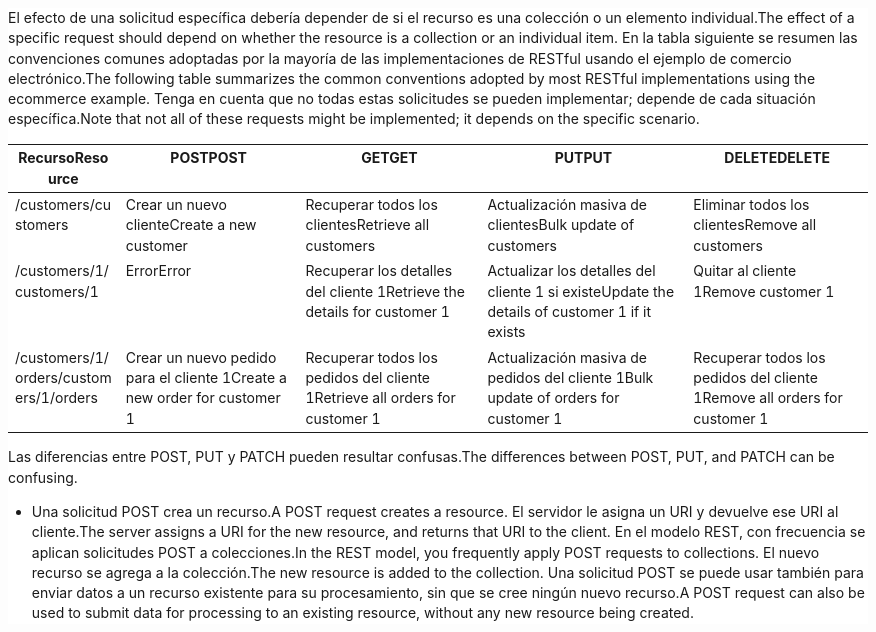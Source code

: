 <span data-ttu-id="1cf8e-215">El efecto de una solicitud específica debería depender de si el recurso es una colección o un elemento individual.</span><span class="sxs-lookup"><span data-stu-id="1cf8e-215">The effect of a specific request should depend on whether the resource is a collection or an individual item.</span></span> <span data-ttu-id="1cf8e-216">En la tabla siguiente se resumen las convenciones comunes adoptadas por la mayoría de las implementaciones de RESTful usando el ejemplo de comercio electrónico.</span><span class="sxs-lookup"><span data-stu-id="1cf8e-216">The following table summarizes the common conventions adopted by most RESTful implementations using the ecommerce example.</span></span> <span data-ttu-id="1cf8e-217">Tenga en cuenta que no todas estas solicitudes se pueden implementar; depende de cada situación específica.</span><span class="sxs-lookup"><span data-stu-id="1cf8e-217">Note that not all of these requests might be implemented; it depends on the specific scenario.</span></span>

| <span data-ttu-id="1cf8e-218">**Recurso**</span><span class="sxs-lookup"><span data-stu-id="1cf8e-218">**Resource**</span></span> | <span data-ttu-id="1cf8e-219">**POST**</span><span class="sxs-lookup"><span data-stu-id="1cf8e-219">**POST**</span></span> | <span data-ttu-id="1cf8e-220">**GET**</span><span class="sxs-lookup"><span data-stu-id="1cf8e-220">**GET**</span></span> | <span data-ttu-id="1cf8e-221">**PUT**</span><span class="sxs-lookup"><span data-stu-id="1cf8e-221">**PUT**</span></span> | <span data-ttu-id="1cf8e-222">**DELETE**</span><span class="sxs-lookup"><span data-stu-id="1cf8e-222">**DELETE**</span></span> |
| --- | --- | --- | --- | --- |
| <span data-ttu-id="1cf8e-223">/customers</span><span class="sxs-lookup"><span data-stu-id="1cf8e-223">/customers</span></span> |<span data-ttu-id="1cf8e-224">Crear un nuevo cliente</span><span class="sxs-lookup"><span data-stu-id="1cf8e-224">Create a new customer</span></span> |<span data-ttu-id="1cf8e-225">Recuperar todos los clientes</span><span class="sxs-lookup"><span data-stu-id="1cf8e-225">Retrieve all customers</span></span> |<span data-ttu-id="1cf8e-226">Actualización masiva de clientes</span><span class="sxs-lookup"><span data-stu-id="1cf8e-226">Bulk update of customers</span></span> |<span data-ttu-id="1cf8e-227">Eliminar todos los clientes</span><span class="sxs-lookup"><span data-stu-id="1cf8e-227">Remove all customers</span></span> |
| <span data-ttu-id="1cf8e-228">/customers/1</span><span class="sxs-lookup"><span data-stu-id="1cf8e-228">/customers/1</span></span> |<span data-ttu-id="1cf8e-229">Error</span><span class="sxs-lookup"><span data-stu-id="1cf8e-229">Error</span></span> |<span data-ttu-id="1cf8e-230">Recuperar los detalles del cliente 1</span><span class="sxs-lookup"><span data-stu-id="1cf8e-230">Retrieve the details for customer 1</span></span> |<span data-ttu-id="1cf8e-231">Actualizar los detalles del cliente 1 si existe</span><span class="sxs-lookup"><span data-stu-id="1cf8e-231">Update the details of customer 1 if it exists</span></span> |<span data-ttu-id="1cf8e-232">Quitar al cliente 1</span><span class="sxs-lookup"><span data-stu-id="1cf8e-232">Remove customer 1</span></span> |
| <span data-ttu-id="1cf8e-233">/customers/1/orders</span><span class="sxs-lookup"><span data-stu-id="1cf8e-233">/customers/1/orders</span></span> |<span data-ttu-id="1cf8e-234">Crear un nuevo pedido para el cliente 1</span><span class="sxs-lookup"><span data-stu-id="1cf8e-234">Create a new order for customer 1</span></span> |<span data-ttu-id="1cf8e-235">Recuperar todos los pedidos del cliente 1</span><span class="sxs-lookup"><span data-stu-id="1cf8e-235">Retrieve all orders for customer 1</span></span> |<span data-ttu-id="1cf8e-236">Actualización masiva de pedidos del cliente 1</span><span class="sxs-lookup"><span data-stu-id="1cf8e-236">Bulk update of orders for customer 1</span></span> |<span data-ttu-id="1cf8e-237">Recuperar todos los pedidos del cliente 1</span><span class="sxs-lookup"><span data-stu-id="1cf8e-237">Remove all orders for customer 1</span></span> |

<span data-ttu-id="1cf8e-238">Las diferencias entre POST, PUT y PATCH pueden resultar confusas.</span><span class="sxs-lookup"><span data-stu-id="1cf8e-238">The differences between POST, PUT, and PATCH can be confusing.</span></span>

- <span data-ttu-id="1cf8e-239">Una solicitud POST crea un recurso.</span><span class="sxs-lookup"><span data-stu-id="1cf8e-239">A POST request creates a resource.</span></span> <span data-ttu-id="1cf8e-240">El servidor le asigna un URI y devuelve ese URI al cliente.</span><span class="sxs-lookup"><span data-stu-id="1cf8e-240">The server assigns a URI for the new resource, and returns that URI to the client.</span></span> <span data-ttu-id="1cf8e-241">En el modelo REST, con frecuencia se aplican solicitudes POST a colecciones.</span><span class="sxs-lookup"><span data-stu-id="1cf8e-241">In the REST model, you frequently apply POST requests to collections.</span></span> <span data-ttu-id="1cf8e-242">El nuevo recurso se agrega a la colección.</span><span class="sxs-lookup"><span data-stu-id="1cf8e-242">The new resource is added to the collection.</span></span> <span data-ttu-id="1cf8e-243">Una solicitud POST se puede usar también para enviar datos a un recurso existente para su procesamiento, sin que se cree ningún nuevo recurso.</span><span class="sxs-lookup"><span data-stu-id="1cf8e-243">A POST request can also be used to submit data for processing to an existing resource, without any new resource being created.</span></span>
